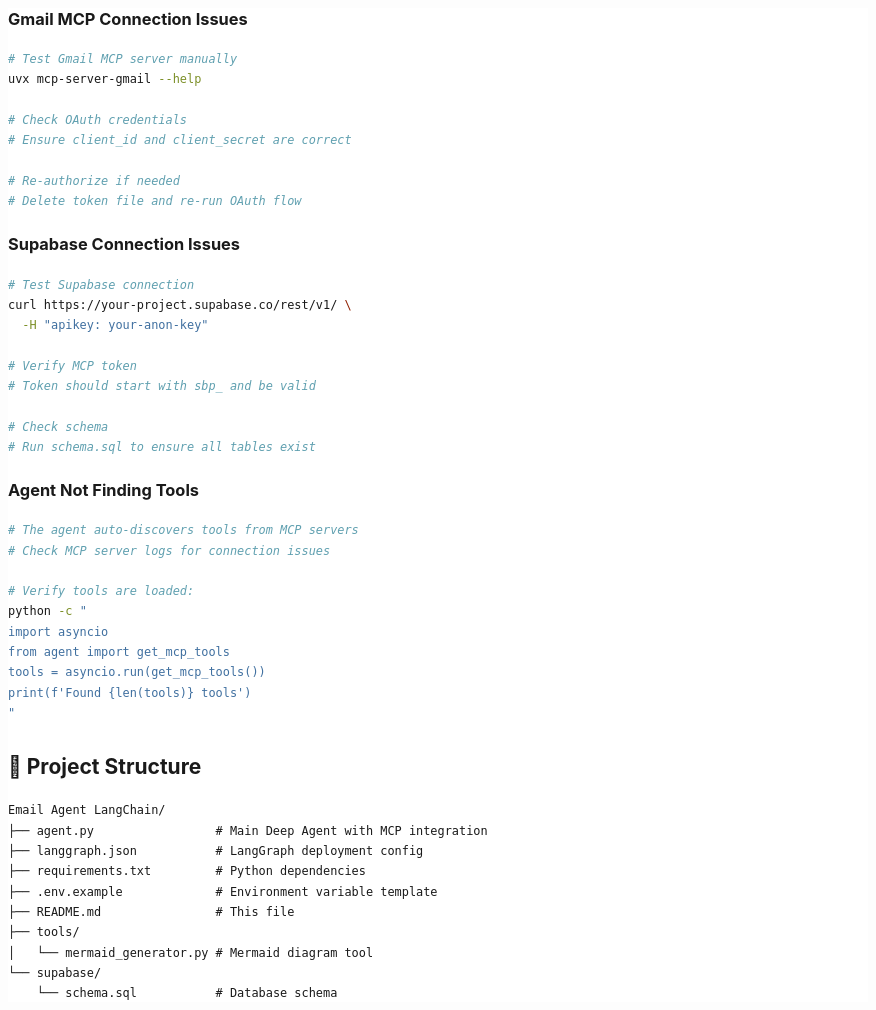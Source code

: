 ### Gmail MCP Connection Issues

```bash
# Test Gmail MCP server manually
uvx mcp-server-gmail --help

# Check OAuth credentials
# Ensure client_id and client_secret are correct

# Re-authorize if needed
# Delete token file and re-run OAuth flow
```

### Supabase Connection Issues

```bash
# Test Supabase connection
curl https://your-project.supabase.co/rest/v1/ \
  -H "apikey: your-anon-key"

# Verify MCP token
# Token should start with sbp_ and be valid

# Check schema
# Run schema.sql to ensure all tables exist
```

### Agent Not Finding Tools

```bash
# The agent auto-discovers tools from MCP servers
# Check MCP server logs for connection issues

# Verify tools are loaded:
python -c "
import asyncio
from agent import get_mcp_tools
tools = asyncio.run(get_mcp_tools())
print(f'Found {len(tools)} tools')
"
```

## 📁 Project Structure

```
Email Agent LangChain/
├── agent.py                 # Main Deep Agent with MCP integration
├── langgraph.json           # LangGraph deployment config
├── requirements.txt         # Python dependencies
├── .env.example             # Environment variable template
├── README.md                # This file
├── tools/
│   └── mermaid_generator.py # Mermaid diagram tool
└── supabase/
    └── schema.sql           # Database schema
```
